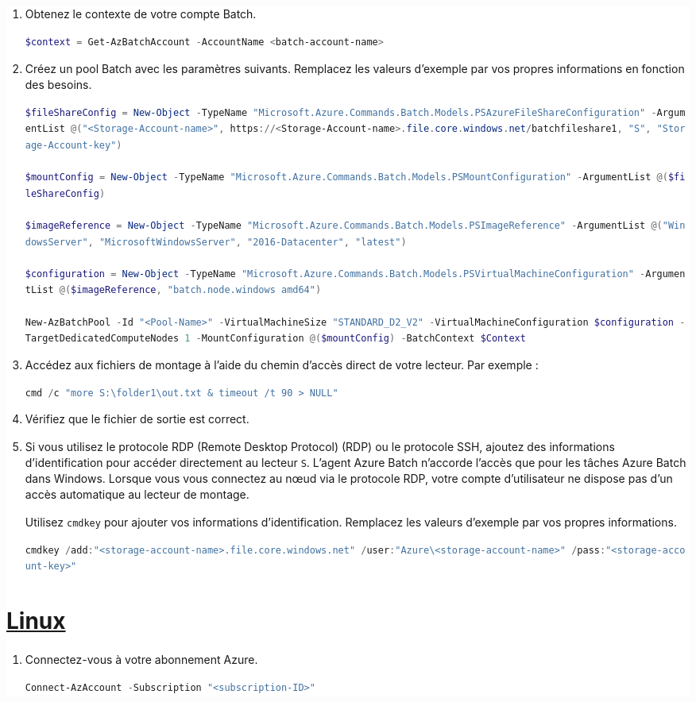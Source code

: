 1. Obtenez le contexte de votre compte Batch.
    
    ```powershell
    $context = Get-AzBatchAccount -AccountName <batch-account-name>
    ```

1. Créez un pool Batch avec les paramètres suivants. Remplacez les valeurs d’exemple par vos propres informations en fonction des besoins.

    ```powershell
    $fileShareConfig = New-Object -TypeName "Microsoft.Azure.Commands.Batch.Models.PSAzureFileShareConfiguration" -ArgumentList @("<Storage-Account-name>", https://<Storage-Account-name>.file.core.windows.net/batchfileshare1, "S", "Storage-Account-key")
    
    $mountConfig = New-Object -TypeName "Microsoft.Azure.Commands.Batch.Models.PSMountConfiguration" -ArgumentList @($fileShareConfig)
    
    $imageReference = New-Object -TypeName "Microsoft.Azure.Commands.Batch.Models.PSImageReference" -ArgumentList @("WindowsServer", "MicrosoftWindowsServer", "2016-Datacenter", "latest")
    
    $configuration = New-Object -TypeName "Microsoft.Azure.Commands.Batch.Models.PSVirtualMachineConfiguration" -ArgumentList @($imageReference, "batch.node.windows amd64")
    
    New-AzBatchPool -Id "<Pool-Name>" -VirtualMachineSize "STANDARD_D2_V2" -VirtualMachineConfiguration $configuration -TargetDedicatedComputeNodes 1 -MountConfiguration @($mountConfig) -BatchContext $Context
    ```

1. Accédez aux fichiers de montage à l’aide du chemin d’accès direct de votre lecteur. Par exemple :

    ```powershell
    cmd /c "more S:\folder1\out.txt & timeout /t 90 > NULL"
    ```

1. Vérifiez que le fichier de sortie est correct.

1. Si vous utilisez le protocole RDP (Remote Desktop Protocol) (RDP) ou le protocole SSH, ajoutez des informations d’identification pour accéder directement au lecteur `S`. L’agent Azure Batch n’accorde l’accès que pour les tâches Azure Batch dans Windows. Lorsque vous vous connectez au nœud via le protocole RDP, votre compte d’utilisateur ne dispose pas d’un accès automatique au lecteur de montage. 

    Utilisez `cmdkey` pour ajouter vos informations d’identification. Remplacez les valeurs d’exemple par vos propres informations.

    ```powershell
    cmdkey /add:"<storage-account-name>.file.core.windows.net" /user:"Azure\<storage-account-name>" /pass:"<storage-account-key>"
    ```

# <a name="linux"></a>[Linux](#tab/linux)

1. Connectez-vous à votre abonnement Azure.

    ```powershell
    Connect-AzAccount -Subscription "<subscription-ID>"
    ```
